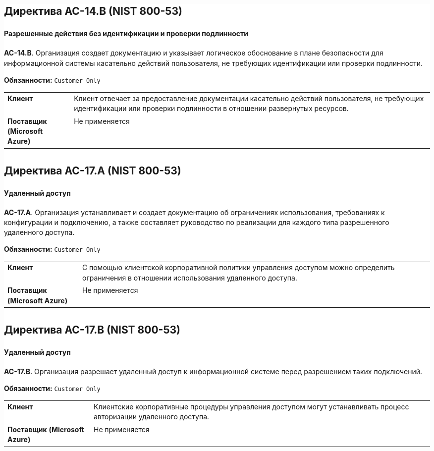 
 ## <a name="nist-800-53-control-ac-14b"></a>Директива AC-14.B (NIST 800-53)

#### <a name="permitted-actions-without-identification-or-authentication"></a>Разрешенные действия без идентификации и проверки подлинности

**AC-14.B**. Организация создает документацию и указывает логическое обоснование в плане безопасности для информационной системы касательно действий пользователя, не требующих идентификации или проверки подлинности.

**Обязанности:** `Customer Only`

|||
|---|---|
| **Клиент** | Клиент отвечает за предоставление документации касательно действий пользователя, не требующих идентификации или проверки подлинности в отношении развернутых ресурсов. |
| **Поставщик (Microsoft Azure)** | Не применяется |


 ## <a name="nist-800-53-control-ac-17a"></a>Директива AC-17.A (NIST 800-53)

#### <a name="remote-access"></a>Удаленный доступ

**AC-17.A**. Организация устанавливает и создает документацию об ограничениях использования, требованиях к конфигурации и подключению, а также составляет руководство по реализации для каждого типа разрешенного удаленного доступа.

**Обязанности:** `Customer Only`

|||
|---|---|
| **Клиент** | С помощью клиентской корпоративной политики управления доступом можно определить ограничения в отношении использования удаленного доступа. |
| **Поставщик (Microsoft Azure)** | Не применяется |


 ## <a name="nist-800-53-control-ac-17b"></a>Директива AC-17.B (NIST 800-53)

#### <a name="remote-access"></a>Удаленный доступ

**AC-17.B**. Организация разрешает удаленный доступ к информационной системе перед разрешением таких подключений.

**Обязанности:** `Customer Only`

|||
|---|---|
| **Клиент** | Клиентские корпоративные процедуры управления доступом могут устанавливать процесс авторизации удаленного доступа. |
| **Поставщик (Microsoft Azure)** | Не применяется |
